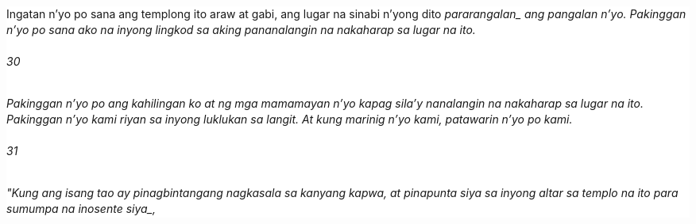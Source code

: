 








Ingatan nʼyo po sana ang templong ito araw at gabi, ang lugar na sinabi nʼyong dito <i class="trans-change">pararangalan_ ang pangalan nʼyo. Pakinggan nʼyo po sana ako na inyong lingkod sa aking pananalangin na nakaharap sa lugar na ito. 





















###### 30 










Pakinggan nʼyo po ang kahilingan ko at ng mga mamamayan nʼyo kapag silaʼy nanalangin na nakaharap sa lugar na ito. Pakinggan nʼyo kami riyan sa inyong luklukan sa langit. At kung marinig nʼyo kami, patawarin nʼyo po kami. 





















###### 31 










"Kung ang isang tao ay pinagbintangang nagkasala sa kanyang kapwa, at pinapunta siya sa inyong altar sa templo na ito para sumumpa <i class="trans-change">na inosente siya_, 


